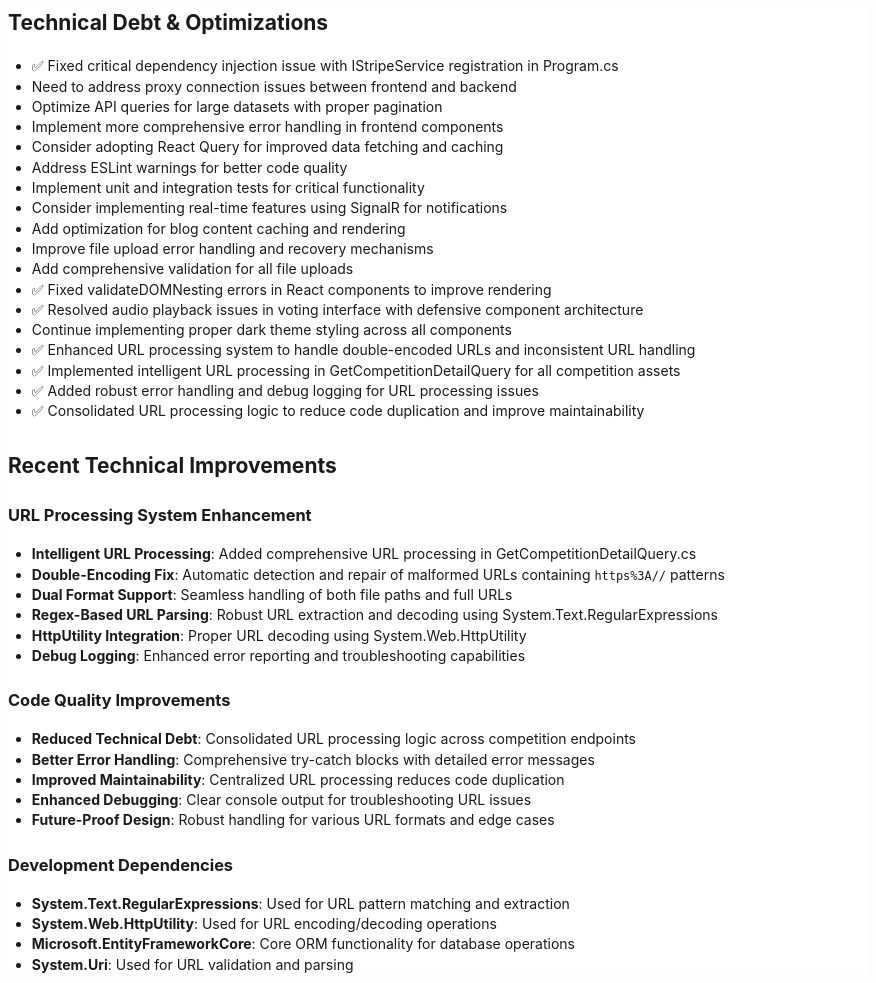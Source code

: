 ## Technical Debt & Optimizations

- ✅ Fixed critical dependency injection issue with IStripeService registration in Program.cs
- Need to address proxy connection issues between frontend and backend
- Optimize API queries for large datasets with proper pagination
- Implement more comprehensive error handling in frontend components
- Consider adopting React Query for improved data fetching and caching
- Address ESLint warnings for better code quality
- Implement unit and integration tests for critical functionality
- Consider implementing real-time features using SignalR for notifications
- Add optimization for blog content caching and rendering
- Improve file upload error handling and recovery mechanisms
- Add comprehensive validation for all file uploads
- ✅ Fixed validateDOMNesting errors in React components to improve rendering
- ✅ Resolved audio playback issues in voting interface with defensive component architecture
- Continue implementing proper dark theme styling across all components
- ✅ Enhanced URL processing system to handle double-encoded URLs and inconsistent URL handling
- ✅ Implemented intelligent URL processing in GetCompetitionDetailQuery for all competition assets
- ✅ Added robust error handling and debug logging for URL processing issues
- ✅ Consolidated URL processing logic to reduce code duplication and improve maintainability

## Recent Technical Improvements

### URL Processing System Enhancement

- **Intelligent URL Processing**: Added comprehensive URL processing in GetCompetitionDetailQuery.cs
- **Double-Encoding Fix**: Automatic detection and repair of malformed URLs containing `https%3A//` patterns
- **Dual Format Support**: Seamless handling of both file paths and full URLs
- **Regex-Based URL Parsing**: Robust URL extraction and decoding using System.Text.RegularExpressions
- **HttpUtility Integration**: Proper URL decoding using System.Web.HttpUtility
- **Debug Logging**: Enhanced error reporting and troubleshooting capabilities

### Code Quality Improvements

- **Reduced Technical Debt**: Consolidated URL processing logic across competition endpoints
- **Better Error Handling**: Comprehensive try-catch blocks with detailed error messages
- **Improved Maintainability**: Centralized URL processing reduces code duplication
- **Enhanced Debugging**: Clear console output for troubleshooting URL issues
- **Future-Proof Design**: Robust handling for various URL formats and edge cases

### Development Dependencies

- **System.Text.RegularExpressions**: Used for URL pattern matching and extraction
- **System.Web.HttpUtility**: Used for URL encoding/decoding operations
- **Microsoft.EntityFrameworkCore**: Core ORM functionality for database operations
- **System.Uri**: Used for URL validation and parsing
